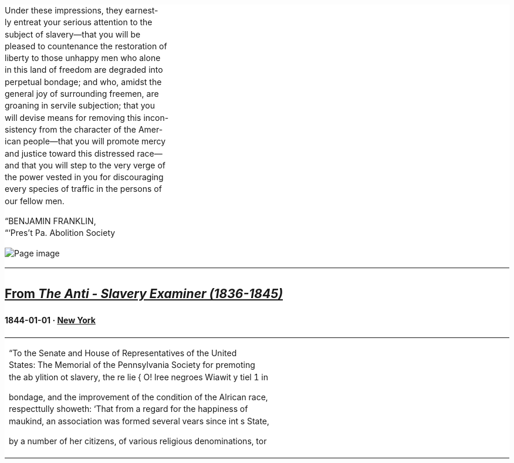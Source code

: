 Under these impressions, they earnest-  
ly entreat your serious attention to the  
subject of slavery—that you will be  
pleased to countenance the restoration of  
liberty to those unhappy men who alone  
in this land of freedom are degraded into  
perpetual bondage; and who, amidst the  
general joy of surrounding freemen, are  
groaning in servile subjection; that you  
will devise means for removing this incon-  
sistency from the character of the Amer-  
ican people—that you will promote mercy  
and justice toward this distressed race—  
and that you will step to the very verge of  
the power vested in you for discouraging  
every species of traffic in the persons of  
our fellow men.  
  
“BENJAMIN FRANKLIN,  
“‘Pres’t Pa. Abolition Society
</td><td style="width: 50%; max-height: 75%; margin: auto; display: block;">
<img alt="Page image" src="https://iiif.archive.org/image/iiif/2/sim_christian-reflector_1842-05-11_5_19%2Fsim_christian-reflector_1842-05-11_5_19_jp2.zip%2Fsim_christian-reflector_1842-05-11_5_19_jp2%2Fsim_christian-reflector_1842-05-11_5_19_0003.jp2/pct:32.36434108527132,69.9125,11.983204134366925,17.6/,600/0/default.jpg"/>
</td>
</tr></table>

---

## [From _The Anti - Slavery Examiner (1836-1845)_](https://archive.org/details/sim_anti-slavery-examiner_1844_11/page/n80/mode/1up?view=theater)

#### 1844-01-01 &middot; [New York](http://dbpedia.org/resource/New_York_City)

<table style="width: 100%;"><tr><td style="width: 50%">

  
  
“To the Senate and House of Representatives of the United  
States: The Memorial of the Pennsylvania Society for premoting  
the ab ylition ot slavery, the re lie { O! lree negroes Wiawit y tiel 1 in  
  
bondage, and the improvement of the condition of the Alrican race,  
respecttully showeth: ‘That from a regard for the happiness of  
maukind, an association was formed several vears since int s State,  
  
by a number of her citizens, of various religious denominations, tor  
  
  
  
  
  
  
  
  
  
  
  